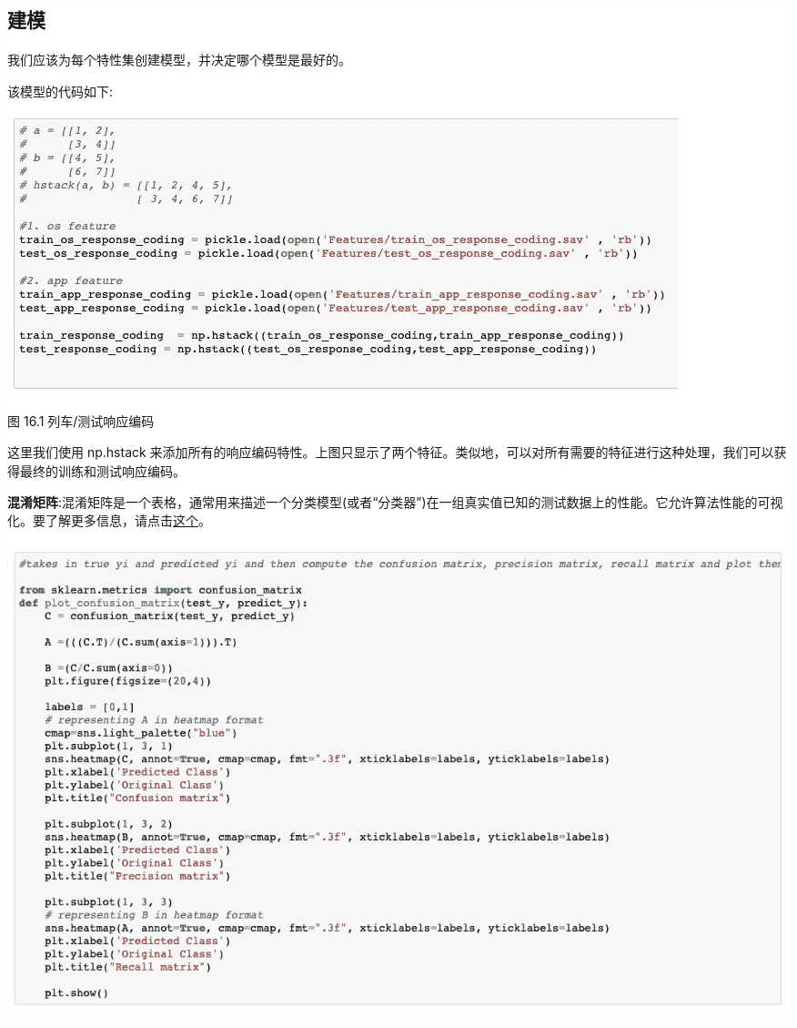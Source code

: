 ## 建模

我们应该为每个特性集创建模型，并决定哪个模型是最好的。

该模型的代码如下:

![](img/5995a536ddce95c1fa52aedfcd46337a.png)

图 16.1 列车/测试响应编码

这里我们使用 np.hstack 来添加所有的响应编码特性。上图只显示了两个特征。类似地，可以对所有需要的特征进行这种处理，我们可以获得最终的训练和测试响应编码。

**混淆矩阵**:混淆矩阵是一个表格，通常用来描述一个分类模型(或者“分类器”)在一组真实值已知的测试数据上的性能。它允许算法性能的可视化。要了解更多信息，请点击[这个](https://towardsdatascience.com/understanding-confusion-matrix-a9ad42dcfd62)。

![](img/10fd65d040a2b6bf761a75572be9464b.png)
